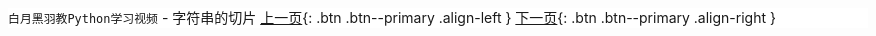 ```白月黑羽教Python学习视频``` - 字符串的切片
[上一页](/doc/tutorial/python/0003/){: .btn .btn--primary .align-left }
[下一页](/doc/tutorial/python/0005/){: .btn .btn--primary .align-right }